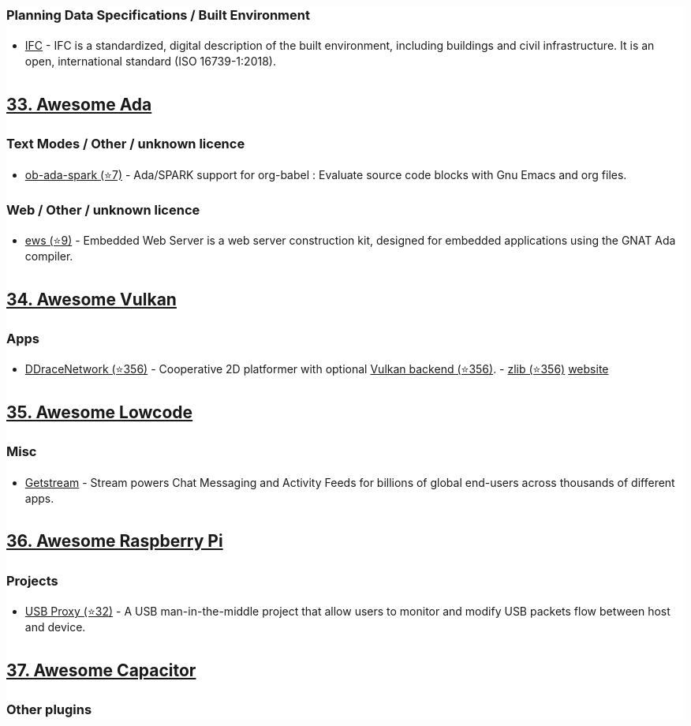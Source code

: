 ### Planning Data Specifications / Built Environment

*   [IFC](https://technical.buildingsmart.org/standards/ifc/) - IFC is a standardized, digital description of the built environment, including buildings and civil infrastructure. It is an open, international standard (ISO 16739-1:2018).

## [33. Awesome Ada](/content/ohenley/awesome-ada/week/README.md)

### Text Modes / Other / unknown licence

*   [ob-ada-spark (⭐7)](https://github.com/rocher/ob-ada-spark/) - Ada/SPARK support for org-babel : Evaluate source code blocks with Gnu Emacs and org files.

### Web / Other / unknown licence

*   [ews (⭐9)](https://github.com/simonjwright/ews) - Embedded Web Server is a web server construction kit, designed for embedded applications using the GNAT Ada compiler.

## [34. Awesome Vulkan](/content/vinjn/awesome-vulkan/week/README.md)

### Apps

*   [DDraceNetwork (⭐356)](https://github.com/ddnet/ddnet/) - Cooperative 2D platformer with optional [Vulkan backend (⭐356)](https://github.com/ddnet/ddnet/blob/master/src/engine/client/backend/vulkan/backend_vulkan.cpp). - [zlib (⭐356)](https://github.com/ddnet/ddnet/blob/master/license.txt) [website](https://ddnet.tw/)

## [35. Awesome Lowcode](/content/antdimot/awesome-lowcode/week/README.md)

### Misc

*   [Getstream](https://getstream.io) - Stream powers Chat Messaging and Activity Feeds for billions of global end-users across thousands of different apps.

## [36. Awesome Raspberry Pi](/content/thibmaek/awesome-raspberry-pi/week/README.md)

### Projects

*   [USB Proxy (⭐32)](https://github.com/AristoChen/usb-proxy) - A USB man-in-the-middle project that allow users to monitor and modify USB packets flow between host and device.

## [37. Awesome Capacitor](/content/riderx/awesome-capacitor/week/README.md)

### Other plugins
